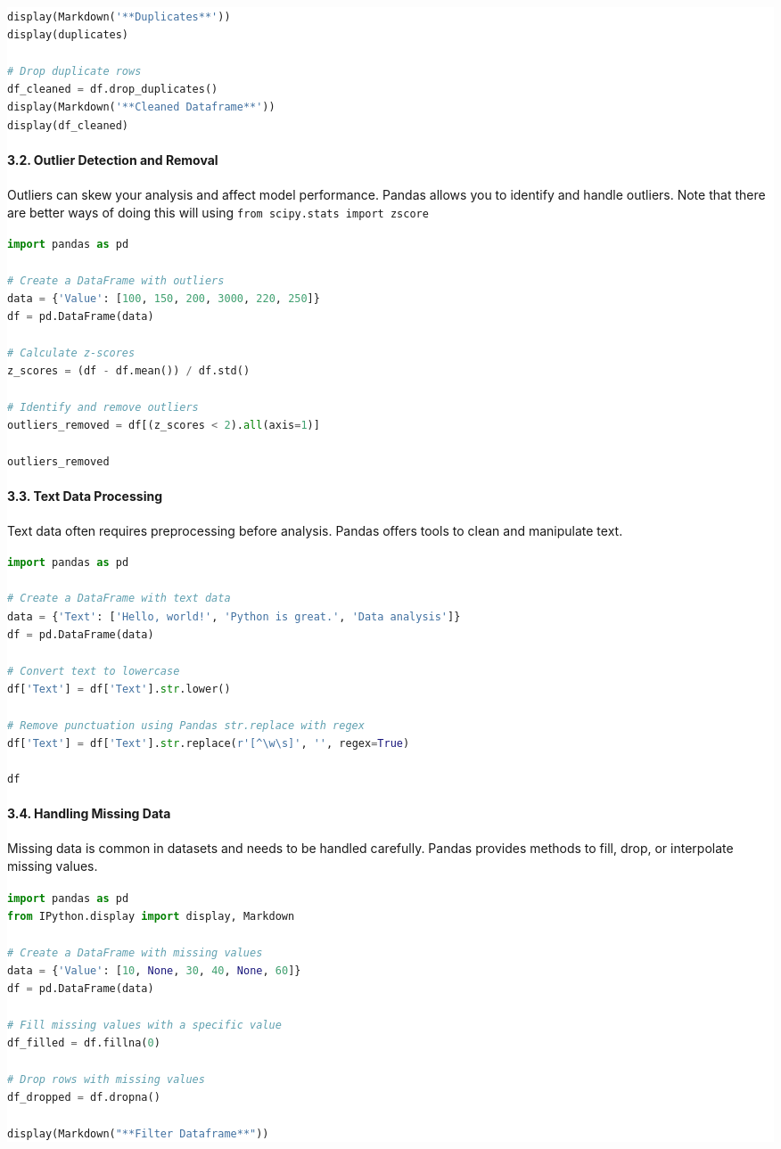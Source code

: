 ```python
display(Markdown('**Duplicates**'))
display(duplicates)

# Drop duplicate rows
df_cleaned = df.drop_duplicates()
display(Markdown('**Cleaned Dataframe**'))
display(df_cleaned)
```
#### **3.2. Outlier Detection and Removal**
Outliers can skew your analysis and affect model performance. Pandas allows you to identify and handle outliers.
Note that there are better ways of doing this will using `from scipy.stats import zscore`
```python
import pandas as pd

# Create a DataFrame with outliers
data = {'Value': [100, 150, 200, 3000, 220, 250]}
df = pd.DataFrame(data)

# Calculate z-scores
z_scores = (df - df.mean()) / df.std()

# Identify and remove outliers
outliers_removed = df[(z_scores < 2).all(axis=1)]

outliers_removed
```
#### **3.3. Text Data Processing**
Text data often requires preprocessing before analysis. Pandas offers tools to clean and manipulate text.
```python
import pandas as pd

# Create a DataFrame with text data
data = {'Text': ['Hello, world!', 'Python is great.', 'Data analysis']}
df = pd.DataFrame(data)

# Convert text to lowercase
df['Text'] = df['Text'].str.lower()

# Remove punctuation using Pandas str.replace with regex
df['Text'] = df['Text'].str.replace(r'[^\w\s]', '', regex=True)

df
```
#### 3.4. **Handling Missing Data**
Missing data is common in datasets and needs to be handled carefully. Pandas provides methods to fill, drop, or interpolate missing values.
```python
import pandas as pd
from IPython.display import display, Markdown

# Create a DataFrame with missing values
data = {'Value': [10, None, 30, 40, None, 60]}
df = pd.DataFrame(data)

# Fill missing values with a specific value
df_filled = df.fillna(0)

# Drop rows with missing values
df_dropped = df.dropna()

display(Markdown("**Filter Dataframe**"))
```